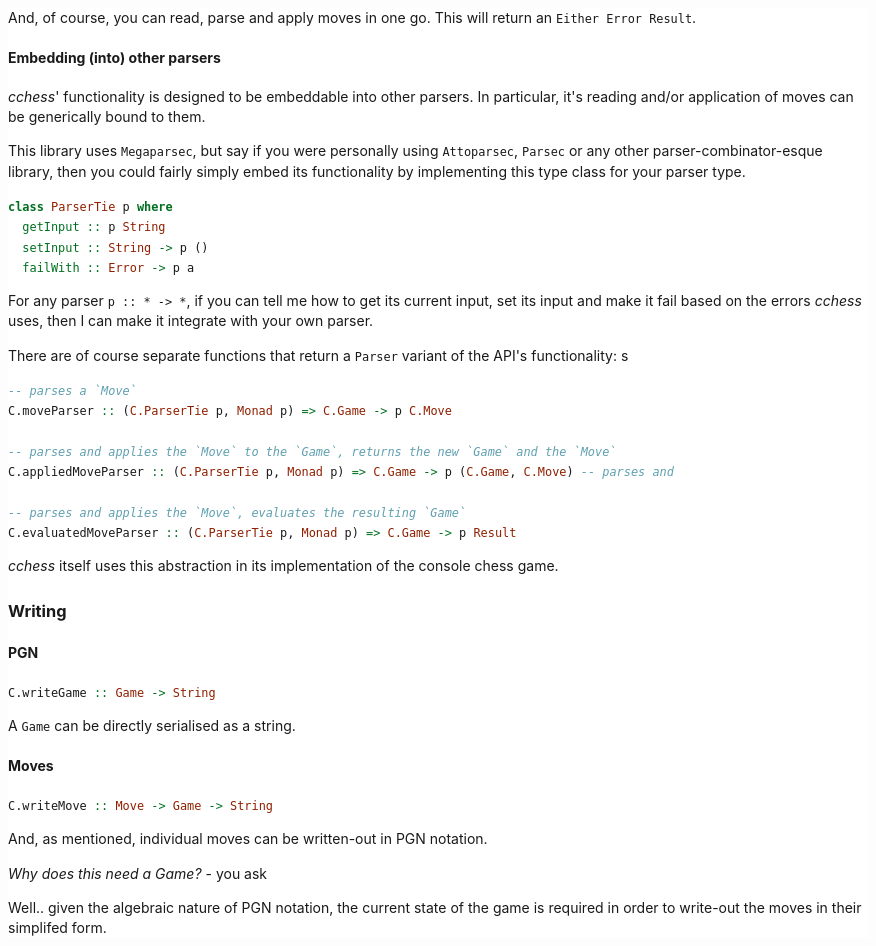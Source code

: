 And, of course, you can read, parse and apply moves in one go. This will return an
`Either Error Result`.

#### Embedding (into) other parsers

*cchess*' functionality is designed to be embeddable into other parsers. In particular, it's reading and/or application of moves can be generically bound to them.

This library uses `Megaparsec`, but say if you were personally using `Attoparsec`, `Parsec` or any other parser-combinator-esque library, then you could fairly simply embed its functionality by implementing this type class for your parser type.

```haskell 
class ParserTie p where
  getInput :: p String
  setInput :: String -> p ()
  failWith :: Error -> p a
```

For any parser `p :: * -> *`, if you can tell me how to get its current input, set its input and make it fail based on the errors *cchess* uses, then I can make it integrate with your own parser.

There are of course separate functions that return a `Parser` variant of the API's functionality:
s
```haskell
-- parses a `Move`
C.moveParser :: (C.ParserTie p, Monad p) => C.Game -> p C.Move

-- parses and applies the `Move` to the `Game`, returns the new `Game` and the `Move`
C.appliedMoveParser :: (C.ParserTie p, Monad p) => C.Game -> p (C.Game, C.Move) -- parses and

-- parses and applies the `Move`, evaluates the resulting `Game`
C.evaluatedMoveParser :: (C.ParserTie p, Monad p) => C.Game -> p Result
```
*cchess* itself uses this abstraction in its implementation of the console chess game.

### Writing

#### PGN

```haskell
C.writeGame :: Game -> String
```

A `Game` can be directly serialised as a string.

#### Moves

```haskell
C.writeMove :: Move -> Game -> String
```

And, as mentioned, individual moves can be written-out in PGN notation.

*Why does this need a Game?* - you ask

Well.. given the algebraic nature of PGN notation, the current state of the game is required in order to write-out the moves in their simplifed form.